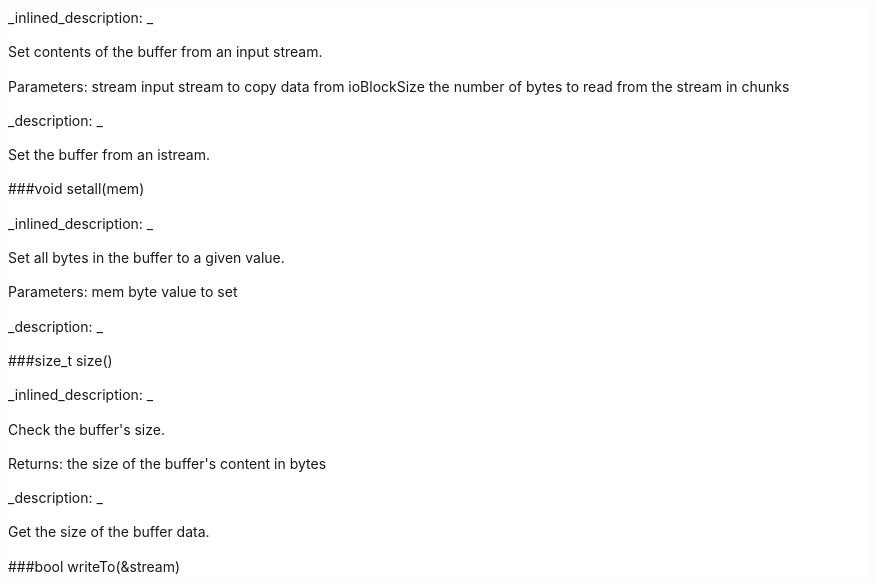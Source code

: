 _inlined_description: _

Set contents of the buffer from an input stream.


Parameters:
stream input stream to copy data from
ioBlockSize the number of bytes to read from the stream in chunks





_description: _

Set the buffer from an istream.







###void setall(mem)



_inlined_description: _

Set all bytes in the buffer to a given value.


Parameters:
mem byte value to set





_description: _









###size_t size()



_inlined_description: _

Check the buffer's size.


Returns: the size of the buffer's content in bytes





_description: _

Get the size of the buffer data.







###bool writeTo(&stream)

